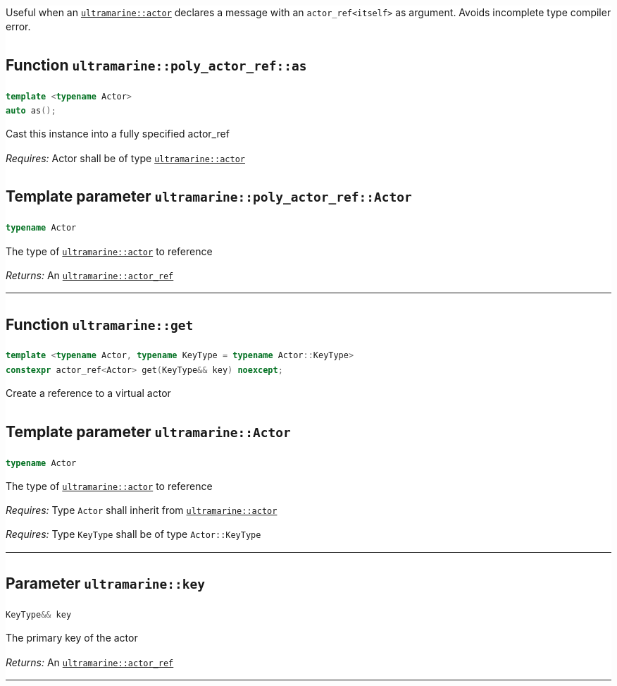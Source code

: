 Useful when an [`ultramarine::actor`](doc_ultramarine__actor.md#standardese-ultramarine__actor) declares a message with an `actor_ref<itself>` as argument. Avoids incomplete type compiler error.

## Function `ultramarine::poly_actor_ref::as`

``` cpp
template <typename Actor>
auto as();
```

Cast this instance into a fully specified actor\_ref

*Requires:* Actor shall be of type [`ultramarine::actor`](doc_ultramarine__actor.md#standardese-ultramarine__actor)

## Template parameter `ultramarine::poly_actor_ref::Actor`

``` cpp
typename Actor
```

The type of [`ultramarine::actor`](doc_ultramarine__actor.md#standardese-ultramarine__actor) to reference

*Returns:* An [`ultramarine::actor_ref`](doc_ultramarine__actor_ref.md#standardese-ultramarine__actor_ref-Actor-)

-----

## Function `ultramarine::get`

``` cpp
template <typename Actor, typename KeyType = typename Actor::KeyType>
constexpr actor_ref<Actor> get(KeyType&& key) noexcept;
```

Create a reference to a virtual actor

## Template parameter `ultramarine::Actor`

``` cpp
typename Actor
```

The type of [`ultramarine::actor`](doc_ultramarine__actor.md#standardese-ultramarine__actor) to reference

*Requires:* Type `Actor` shall inherit from [`ultramarine::actor`](doc_ultramarine__actor.md#standardese-ultramarine__actor)

*Requires:* Type `KeyType` shall be of type `Actor::KeyType`

-----

## Parameter `ultramarine::key`

``` cpp
KeyType&& key
```

The primary key of the actor

*Returns:* An [`ultramarine::actor_ref`](doc_ultramarine__actor_ref.md#standardese-ultramarine__actor_ref-Actor-)

-----
